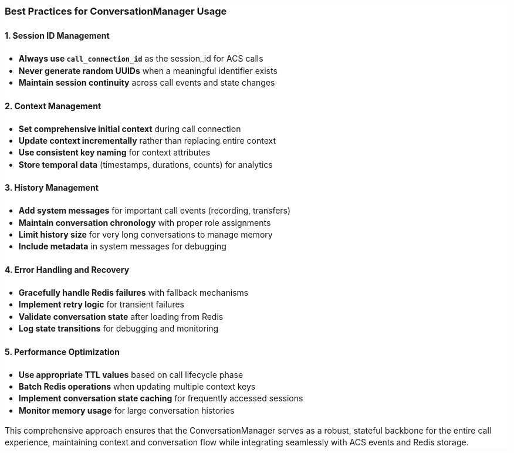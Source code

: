 

### Best Practices for ConversationManager Usage

#### 1. Session ID Management
- **Always use `call_connection_id`** as the session_id for ACS calls
- **Never generate random UUIDs** when a meaningful identifier exists
- **Maintain session continuity** across call events and state changes

#### 2. Context Management
- **Set comprehensive initial context** during call connection
- **Update context incrementally** rather than replacing entire context
- **Use consistent key naming** for context attributes
- **Store temporal data** (timestamps, durations, counts) for analytics

#### 3. History Management
- **Add system messages** for important call events (recording, transfers)
- **Maintain conversation chronology** with proper role assignments
- **Limit history size** for very long conversations to manage memory
- **Include metadata** in system messages for debugging

#### 4. Error Handling and Recovery
- **Gracefully handle Redis failures** with fallback mechanisms
- **Implement retry logic** for transient failures
- **Validate conversation state** after loading from Redis
- **Log state transitions** for debugging and monitoring

#### 5. Performance Optimization
- **Use appropriate TTL values** based on call lifecycle phase
- **Batch Redis operations** when updating multiple context keys
- **Implement conversation state caching** for frequently accessed sessions
- **Monitor memory usage** for large conversation histories

This comprehensive approach ensures that the ConversationManager serves as a robust, stateful backbone for the entire call experience, maintaining context and conversation flow while integrating seamlessly with ACS events and Redis storage.
